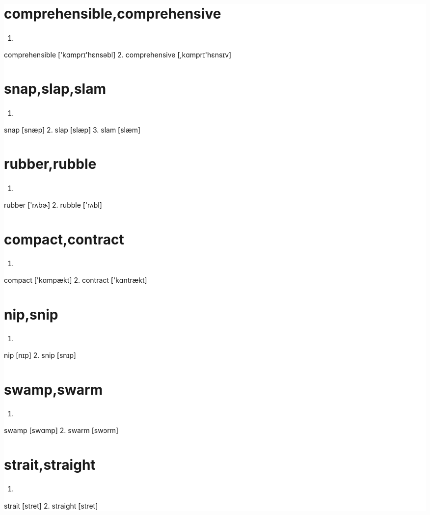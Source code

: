 # comprehensible,comprehensive
1.
comprehensible ['kɑmprɪ'hɛnsəbl]
2.
comprehensive [,kɑmprɪ'hɛnsɪv]

# snap,slap,slam
1.
snap [snæp]
2.
slap [slæp]
3.
slam [slæm]

# rubber,rubble
1.
rubber ['rʌbɚ]
2.
rubble ['rʌbl]

# compact,contract
1.
compact ['kɑmpækt]
2.
contract ['kɑntrækt]

# nip,snip
1.
nip [nɪp]
2.
snip [snɪp]

# swamp,swarm
1.
swamp [swɑmp]
2.
swarm [swɔrm]

# strait,straight
1.
strait [stret]
2.
straight [stret]
